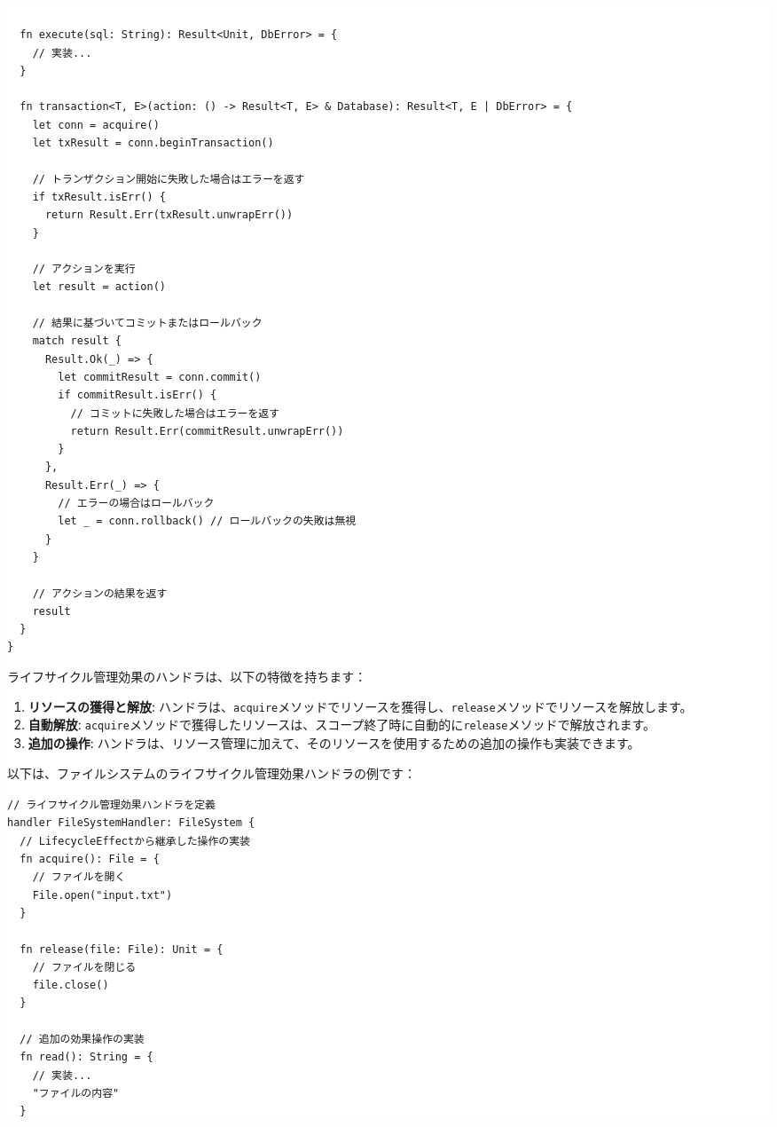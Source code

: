 ```
  
  fn execute(sql: String): Result<Unit, DbError> = {
    // 実装...
  }
  
  fn transaction<T, E>(action: () -> Result<T, E> & Database): Result<T, E | DbError> = {
    let conn = acquire()
    let txResult = conn.beginTransaction()
    
    // トランザクション開始に失敗した場合はエラーを返す
    if txResult.isErr() {
      return Result.Err(txResult.unwrapErr())
    }
    
    // アクションを実行
    let result = action()
    
    // 結果に基づいてコミットまたはロールバック
    match result {
      Result.Ok(_) => {
        let commitResult = conn.commit()
        if commitResult.isErr() {
          // コミットに失敗した場合はエラーを返す
          return Result.Err(commitResult.unwrapErr())
        }
      },
      Result.Err(_) => {
        // エラーの場合はロールバック
        let _ = conn.rollback() // ロールバックの失敗は無視
      }
    }
    
    // アクションの結果を返す
    result
  }
}
```

ライフサイクル管理効果のハンドラは、以下の特徴を持ちます：

1. **リソースの獲得と解放**: ハンドラは、`acquire`メソッドでリソースを獲得し、`release`メソッドでリソースを解放します。
2. **自動解放**: `acquire`メソッドで獲得したリソースは、スコープ終了時に自動的に`release`メソッドで解放されます。
3. **追加の操作**: ハンドラは、リソース管理に加えて、そのリソースを使用するための追加の操作も実装できます。

以下は、ファイルシステムのライフサイクル管理効果ハンドラの例です：

```
// ライフサイクル管理効果ハンドラを定義
handler FileSystemHandler: FileSystem {
  // LifecycleEffectから継承した操作の実装
  fn acquire(): File = {
    // ファイルを開く
    File.open("input.txt")
  }
  
  fn release(file: File): Unit = {
    // ファイルを閉じる
    file.close()
  }
  
  // 追加の効果操作の実装
  fn read(): String = {
    // 実装...
    "ファイルの内容"
  }
```